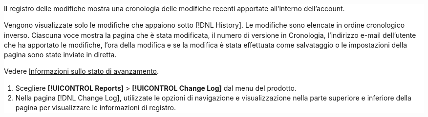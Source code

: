 Il registro delle modifiche mostra una cronologia delle modifiche recenti apportate all’interno dell’account.

Vengono visualizzate solo le modifiche che appaiono sotto [!DNL History]. Le modifiche sono elencate in ordine cronologico inverso. Ciascuna voce mostra la pagina che è stata modificata, il numero di versione in Cronologia, l’indirizzo e-mail dell’utente che ha apportato le modifiche, l’ora della modifica e se la modifica è stata effettuata come salvataggio o le impostazioni della pagina sono state inviate in diretta.

Vedere [Informazioni sullo stato di avanzamento](../c-about-staging.md#concept_08B8F3CA1F4241108F14BA7FC7806CA7).

1. Scegliere **[!UICONTROL Reports]** > **[!UICONTROL Change Log]** dal menu del prodotto.
1. Nella pagina [!DNL Change Log], utilizzate le opzioni di navigazione e visualizzazione nella parte superiore e inferiore della pagina per visualizzare le informazioni di registro.
